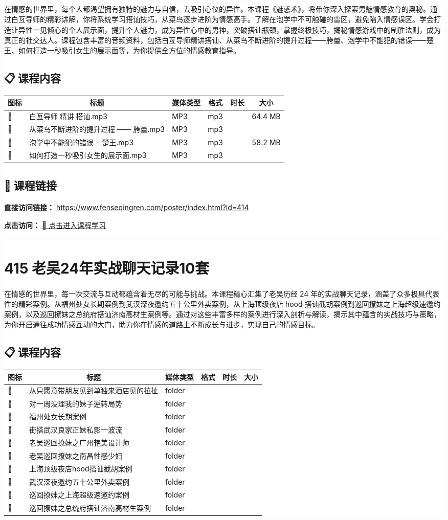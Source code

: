 在情感的世界里，每个人都渴望拥有独特的魅力与自信，去吸引心仪的异性。本课程《魅惑术》，将带你深入探索男魅情感教育的奥秘。通过白亙导师的精彩讲解，你将系统学习搭讪技巧，从菜鸟逐步进阶为情感高手。了解在泡学中不可触碰的雷区，避免陷入情感误区。学会打造让异性一见倾心的个人展示面，提升个人魅力，成为异性心中的男神，突破搭讪瓶颈，掌握终极技巧，揭秘情感游戏中的制胜法则，成为真正的社交达人。课程包含丰富的音频资料，包括白亙导师精讲搭讪、从菜鸟不断进阶的提升过程——胯量、泡学中不能犯的错误——楚王、如何打造一秒吸引女生的展示面等，为你提供全方位的情感教育指导。

## 📋 课程内容

| 图标 | 标题 | 媒体类型 | 格式 | 时长 | 大小 |
|------|------|----------|------|------|------|
| 🎵 | 白亙导师 精讲 搭讪.mp3 | MP3 | mp3 |  | 64.4 MB |
| 🎵 | 从菜鸟不断进阶的提升过程 —— 胯量.mp3 | MP3 | mp3 |  |  |
| 🎵 | 泡学中不能犯的错误 - 楚王.mp3 | MP3 | mp3 |  | 58.2 MB |
| 🎵 | 如何打造一秒吸引女生的展示面.mp3 | MP3 | mp3 |  |  |


## 🔗 课程链接

**直接访问链接：** https://www.fenseqingren.com/poster/index.html?id=414

**点击访问：** [🎯 点击进入课程学习](https://www.fenseqingren.com/poster/index.html?id=414)

---

# 415 老吴24年实战聊天记录10套

在情感的世界里，每一次交流与互动都蕴含着无尽的可能与挑战。本课程精心汇集了老吴历经 24 年的实战聊天记录，涵盖了众多极具代表性的精彩案例。从福州处女长期案例到武汉深夜邀约五十公里外卖案例，从上海顶级夜店 hood 搭讪截胡案例到巡回撩妹之上海超级速邀约案例，以及巡回撩妹之总统府搭讪济南高材生案例等。通过对这些丰富多样的案例进行深入剖析与解读，揭示其中蕴含的实战技巧与策略，为你开启通往成功情感互动的大门，助力你在情感的道路上不断成长与进步，实现自己的情感目标。

## 📋 课程内容

| 图标 | 标题 | 媒体类型 | 格式 | 时长 | 大小 |
|------|------|----------|------|------|------|
| 📁 | 从只愿意带朋友见到单独来酒店见的拉扯 | folder |  |  |  |
| 📁 | 对一周没理我的妹子逆转局势 | folder |  |  |  |
| 📁 | 福州处女长期案例 | folder |  |  |  |
| 📁 | 街搭武汉良家正妹私影一波流 | folder |  |  |  |
| 📁 | 老吴巡回撩妹之广州艳美设计师 | folder |  |  |  |
| 📁 | 老吴巡回撩妹之南昌性感少妇 | folder |  |  |  |
| 📁 | 上海顶级夜店hood搭讪截胡案例 | folder |  |  |  |
| 📁 | 武汉深夜邀约五十公里外卖案例 | folder |  |  |  |
| 📁 | 巡回撩妹之上海超级速邀约案例 | folder |  |  |  |
| 📁 | 巡回撩妹之总统府搭讪济南高材生案例 | folder |  |  |  |
